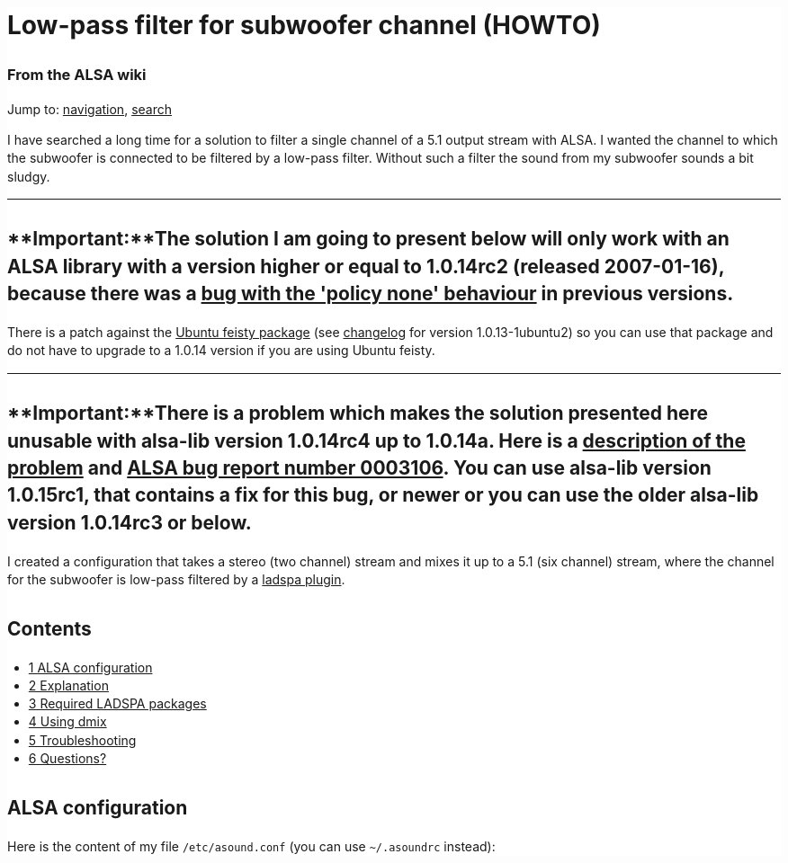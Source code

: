 Low-pass filter for subwoofer channel (HOWTO)
=============================================

### From the ALSA wiki

Jump to: [navigation](#mw-head), [search](#p-search)

I have searched a long time for a solution to filter a single channel of
a 5.1 output stream with ALSA. I wanted the channel to which the
subwoofer is connected to be filtered by a low-pass filter. Without such
a filter the sound from my subwoofer sounds a bit sludgy.

  ---------------------------------------------------------------------------------------------------------------------------------------------------------------------------------------------------------------------------------------------------------------------------------------------------------------------------
  **Important:**The solution I am going to present below will only work with an ALSA library with a version higher or equal to 1.0.14rc2 (released 2007-01-16), because there was a [bug with the 'policy none' behaviour](http://www.mail-archive.com/alsa-user@lists.sourceforge.net/msg18416.html) in previous versions.
  ---------------------------------------------------------------------------------------------------------------------------------------------------------------------------------------------------------------------------------------------------------------------------------------------------------------------------

There is a patch against the [Ubuntu feisty
package](http://packages.ubuntu.com/feisty/libs/libasound2) (see
[changelog](http://changelogs.ubuntu.com/changelogs/pool/main/a/alsa-lib/alsa-lib_1.0.13-1ubuntu5/changelog)
for version 1.0.13-1ubuntu2) so you can use that package and do not have
to upgrade to a 1.0.14 version if you are using Ubuntu feisty.

  ----------------------------------------------------------------------------------------------------------------------------------------------------------------------------------------------------------------------------------------------------------------------------------------------------------------------------------------------------------------------------------------------------------------------------------------------------------------------------------------------------------
  **Important:**There is a problem which makes the solution presented here unusable with alsa-lib version 1.0.14rc4 up to 1.0.14a. Here is a [description of the problem](http://www.mail-archive.com/alsa-user%40lists.sourceforge.net/msg19863.html) and [ALSA bug report number 0003106](https://bugtrack.alsa-project.org/alsa-bug/view.php?id=3106). You can use alsa-lib version 1.0.15rc1, that contains a fix for this bug, or newer or you can use the older alsa-lib version 1.0.14rc3 or below.
  ----------------------------------------------------------------------------------------------------------------------------------------------------------------------------------------------------------------------------------------------------------------------------------------------------------------------------------------------------------------------------------------------------------------------------------------------------------------------------------------------------------

I created a configuration that takes a stereo (two channel) stream and
mixes it up to a 5.1 (six channel) stream, where the channel for the
subwoofer is low-pass filtered by a [ladspa
plugin](/Ladspa_(plugin) "Ladspa (plugin)").

Contents
--------

-   [1 ALSA configuration](#ALSA_configuration)
-   [2 Explanation](#Explanation)
-   [3 Required LADSPA packages](#Required_LADSPA_packages)
-   [4 Using dmix](#Using_dmix)
-   [5 Troubleshooting](#Troubleshooting)
-   [6 Questions?](#Questions.3F)

ALSA configuration
------------------

Here is the content of my file `/etc/asound.conf` (you can use
`~/.asoundrc` instead):
